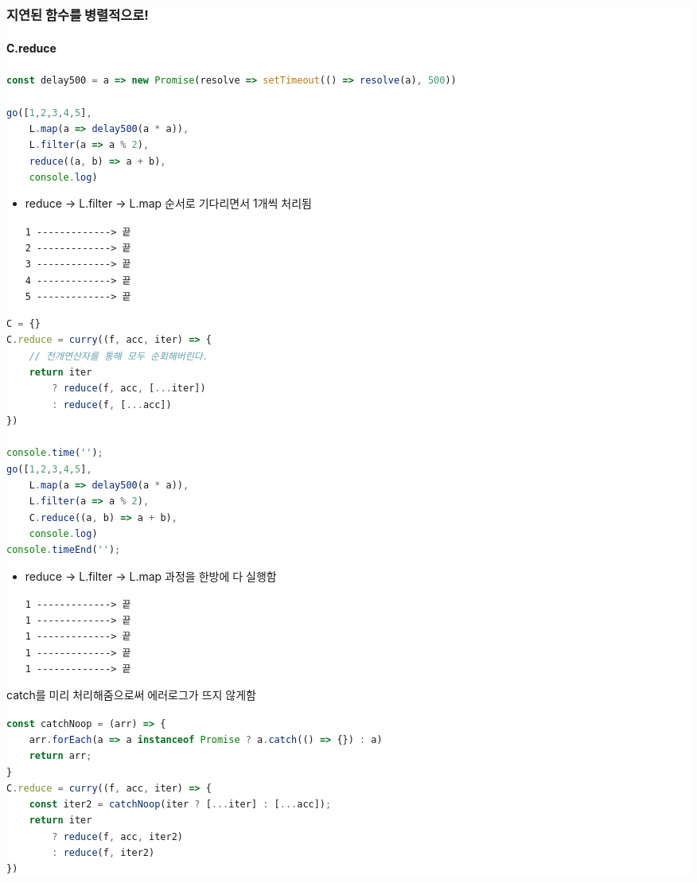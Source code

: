 ### 지연된 함수를 병렬적으로!

#### C.reduce
```javascript
const delay500 = a => new Promise(resolve => setTimeout(() => resolve(a), 500))

go([1,2,3,4,5],
	L.map(a => delay500(a * a)),
	L.filter(a => a % 2),
	reduce((a, b) => a + b),
	console.log)
```
- reduce -> L.filter -> L.map 순서로 기다리면서 1개씩 처리됨
	```
	1 -------------> 끝
	2 -------------> 끝
	3 -------------> 끝
	4 -------------> 끝
	5 -------------> 끝
	```

```javascript
C = {}
C.reduce = curry((f, acc, iter) => {
	// 전개연산자를 통해 모두 순회해버린다.
	return iter
		? reduce(f, acc, [...iter])
		: reduce(f, [...acc])
})

console.time('');
go([1,2,3,4,5],
	L.map(a => delay500(a * a)),
	L.filter(a => a % 2),
	C.reduce((a, b) => a + b),
	console.log)
console.timeEnd('');
```
- reduce -> L.filter -> L.map 과정을 한방에 다 실행함
	```
	1 -------------> 끝
	1 -------------> 끝
	1 -------------> 끝
	1 -------------> 끝
	1 -------------> 끝
	```

catch를 미리 처리해줌으로써 에러로그가 뜨지 않게함
```javascript
const catchNoop = (arr) => {
	arr.forEach(a => a instanceof Promise ? a.catch(() => {}) : a)
	return arr;
}
C.reduce = curry((f, acc, iter) => {
	const iter2 = catchNoop(iter ? [...iter] : [...acc]);
	return iter
		? reduce(f, acc, iter2)
		: reduce(f, iter2)
})
```
